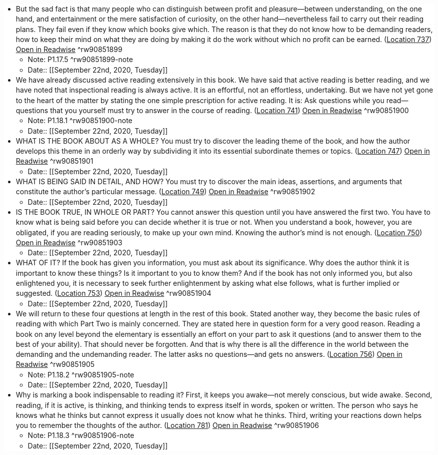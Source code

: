 - But the sad fact is that many people who can distinguish between profit and pleasure—between understanding, on the one hand, and entertainment or the mere satisfaction of curiosity, on the other hand—nevertheless fail to carry out their reading plans. They fail even if they know which books give which. The reason is that they do not know how to be demanding readers, how to keep their mind on what they are doing by making it do the work without which no profit can be earned. ([Location 737](https://readwise.io/to_kindle?action=open&asin=B004PYDAPE&location=737)) [Open in Readwise](https://readwise.io/open/90851899) ^rw90851899
    - Note: P1.17.5 ^rw90851899-note
    - Date:: [[September 22nd, 2020, Tuesday]]
- We have already discussed active reading extensively in this book. We have said that active reading is better reading, and we have noted that inspectional reading is always active. It is an effortful, not an effortless, undertaking. But we have not yet gone to the heart of the matter by stating the one simple prescription for active reading. It is: Ask questions while you read—questions that you yourself must try to answer in the course of reading. ([Location 741](https://readwise.io/to_kindle?action=open&asin=B004PYDAPE&location=741)) [Open in Readwise](https://readwise.io/open/90851900) ^rw90851900
    - Note: P1.18.1 ^rw90851900-note
    - Date:: [[September 22nd, 2020, Tuesday]]
- WHAT IS THE BOOK ABOUT AS A WHOLE? You must try to discover the leading theme of the book, and how the author develops this theme in an orderly way by subdividing it into its essential subordinate themes or topics. ([Location 747](https://readwise.io/to_kindle?action=open&asin=B004PYDAPE&location=747)) [Open in Readwise](https://readwise.io/open/90851901) ^rw90851901
    - Date:: [[September 22nd, 2020, Tuesday]]
- WHAT IS BEING SAID IN DETAIL, AND HOW? You must try to discover the main ideas, assertions, and arguments that constitute the author’s particular message. ([Location 749](https://readwise.io/to_kindle?action=open&asin=B004PYDAPE&location=749)) [Open in Readwise](https://readwise.io/open/90851902) ^rw90851902
    - Date:: [[September 22nd, 2020, Tuesday]]
- IS THE BOOK TRUE, IN WHOLE OR PART? You cannot answer this question until you have answered the first two. You have to know what is being said before you can decide whether it is true or not. When you understand a book, however, you are obligated, if you are reading seriously, to make up your own mind. Knowing the author’s mind is not enough. ([Location 750](https://readwise.io/to_kindle?action=open&asin=B004PYDAPE&location=750)) [Open in Readwise](https://readwise.io/open/90851903) ^rw90851903
    - Date:: [[September 22nd, 2020, Tuesday]]
- WHAT OF IT? If the book has given you information, you must ask about its significance. Why does the author think it is important to know these things? Is it important to you to know them? And if the book has not only informed you, but also enlightened you, it is necessary to seek further enlightenment by asking what else follows, what is further implied or suggested. ([Location 753](https://readwise.io/to_kindle?action=open&asin=B004PYDAPE&location=753)) [Open in Readwise](https://readwise.io/open/90851904) ^rw90851904
    - Date:: [[September 22nd, 2020, Tuesday]]
- We will return to these four questions at length in the rest of this book. Stated another way, they become the basic rules of reading with which Part Two is mainly concerned. They are stated here in question form for a very good reason. Reading a book on any level beyond the elementary is essentially an effort on your part to ask it questions (and to answer them to the best of your ability). That should never be forgotten. And that is why there is all the difference in the world between the demanding and the undemanding reader. The latter asks no questions—and gets no answers. ([Location 756](https://readwise.io/to_kindle?action=open&asin=B004PYDAPE&location=756)) [Open in Readwise](https://readwise.io/open/90851905) ^rw90851905
    - Note: P1.18.2 ^rw90851905-note
    - Date:: [[September 22nd, 2020, Tuesday]]
- Why is marking a book indispensable to reading it? First, it keeps you awake—not merely conscious, but wide awake. Second, reading, if it is active, is thinking, and thinking tends to express itself in words, spoken or written. The person who says he knows what he thinks but cannot express it usually does not know what he thinks. Third, writing your reactions down helps you to remember the thoughts of the author. ([Location 781](https://readwise.io/to_kindle?action=open&asin=B004PYDAPE&location=781)) [Open in Readwise](https://readwise.io/open/90851906) ^rw90851906
    - Note: P1.18.3 ^rw90851906-note
    - Date:: [[September 22nd, 2020, Tuesday]]